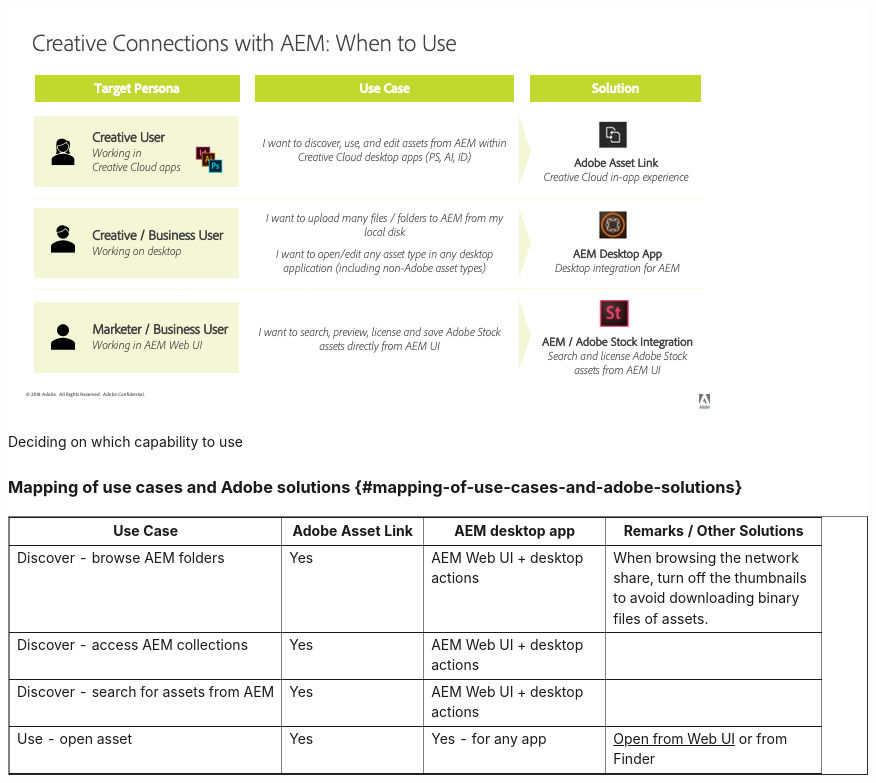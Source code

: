 ![Creative Cloud connections for AEM: Deciding which capability to use](assets/creative-connections-aem.png)

Deciding on which capability to use

### Mapping of use cases and Adobe solutions {#mapping-of-use-cases-and-adobe-solutions}



<table border="1" cellpadding="1" cellspacing="0" width="100%"> 
 <tbody> 
  <tr> 
   <th style="text-align: center;"><strong>Use Case</strong></th> 
   <th style="text-align: center;" width="127"><strong>Adobe Asset Link</strong></th> 
   <th style="text-align: center;" width="167"><strong>AEM desktop app</strong></th> 
   <th style="text-align: center;" width="201"><strong>Remarks / Other Solutions</strong></th> 
  </tr> 
  <tr> 
   <td style="text-align: left;">Discover - browse AEM folders</td> 
   <td style="text-align: left;">Yes</td> 
   <td style="text-align: left;">AEM Web UI + desktop actions</td> 
   <td style="text-align: left;">When browsing the network share, turn off the thumbnails to avoid downloading binary files of assets.<br /> </td> 
  </tr> 
  <tr> 
   <td style="text-align: left;">Discover - access AEM collections</td> 
   <td style="text-align: left;">Yes</td> 
   <td style="text-align: left;">AEM Web UI + desktop actions</td> 
   <td style="text-align: left;"> </td> 
  </tr> 
  <tr> 
   <td style="text-align: left;">Discover - search for assets from AEM</td> 
   <td style="text-align: left;">Yes</td> 
   <td style="text-align: left;">AEM Web UI + desktop actions</td> 
   <td style="text-align: left;"> </td> 
  </tr> 
  <tr> 
   <td style="text-align: left;">Use - open asset</td> 
   <td style="text-align: left;">Yes</td> 
   <td style="text-align: left;">Yes - for any app</td> 
   <td style="text-align: left;"><a href="../../assets/using/managing-assets-touch-ui.md#previewing-assets">Open from Web UI</a> or from Finder</td> 
  </tr> 
  <tr> 